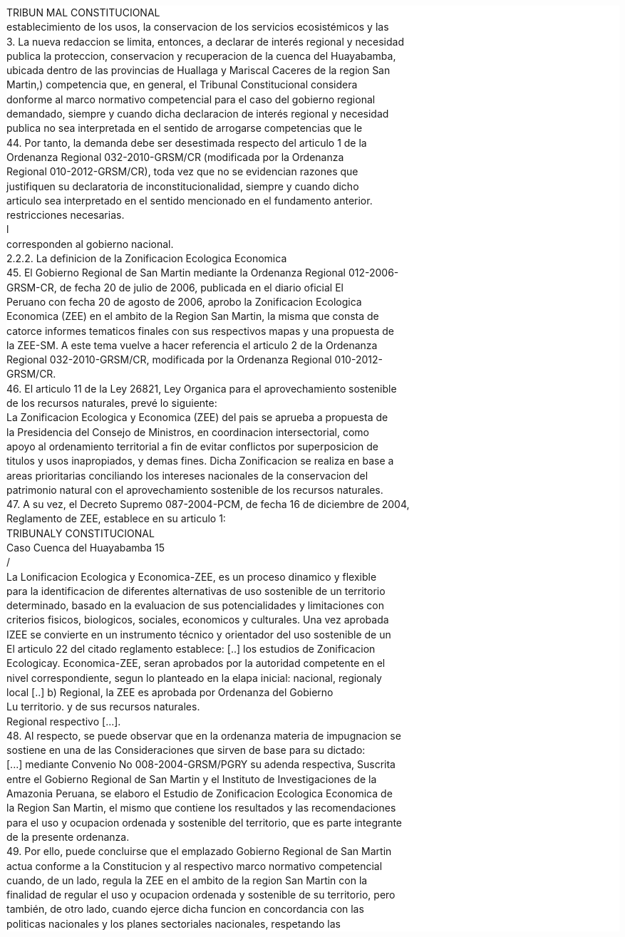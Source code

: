 TRIBUN MAL CONSTITUCIONAL  
establecimiento de los usos, la conservacion de los servicios ecosistémicos y las  
3. La nueva redaccion se limita, entonces, a declarar de interés regional y necesidad  
publica la proteccion, conservacion y recuperacion de la cuenca del Huayabamba,  
ubicada dentro de las provincias de Huallaga y Mariscal Caceres de la region San  
Martin,) competencia que, en general, el Tribunal Constitucional considera  
donforme al marco normativo competencial para el caso del gobierno regional  
demandado, siempre y cuando dicha declaracion de interés regional y necesidad  
publica no sea interpretada en el sentido de arrogarse competencias que le  
44. Por tanto, la demanda debe ser desestimada respecto del articulo 1 de la  
Ordenanza Regional 032-2010-GRSM/CR (modificada por la Ordenanza  
Regional 010-2012-GRSM/CR), toda vez que no se evidencian razones que  
justifiquen su declaratoria de inconstitucionalidad, siempre y cuando dicho  
articulo sea interpretado en el sentido mencionado en el fundamento anterior.  
restricciones necesarias.  
l  
corresponden al gobierno nacional.  
2.2.2. La definicion de la Zonificacion Ecologica Economica  
45. El Gobierno Regional de San Martin mediante la Ordenanza Regional 012-2006-  
GRSM-CR, de fecha 20 de julio de 2006, publicada en el diario oficial El  
Peruano con fecha 20 de agosto de 2006, aprobo la Zonificacion Ecologica  
Economica (ZEE) en el ambito de la Region San Martin, la misma que consta de  
catorce informes tematicos finales con sus respectivos mapas y una propuesta de  
la ZEE-SM. A este tema vuelve a hacer referencia el articulo 2 de la Ordenanza  
Regional 032-2010-GRSM/CR, modificada por la Ordenanza Regional 010-2012-  
GRSM/CR.  
46. El articulo 11 de la Ley 26821, Ley Organica para el aprovechamiento sostenible  
de los recursos naturales, prevé lo siguiente:  
La Zonificacion Ecologica y Economica (ZEE) del pais se aprueba a propuesta de  
la Presidencia del Consejo de Ministros, en coordinacion intersectorial, como  
apoyo al ordenamiento territorial a fin de evitar conflictos por superposicion de  
titulos y usos inapropiados, y demas fines. Dicha Zonificacion se realiza en base a  
areas prioritarias conciliando los intereses nacionales de la conservacion del  
patrimonio natural con el aprovechamiento sostenible de los recursos naturales.  
47. A su vez, el Decreto Supremo 087-2004-PCM, de fecha 16 de diciembre de 2004,  
Reglamento de ZEE, establece en su articulo 1:  
TRIBUNALY CONSTITUCIONAL  
Caso Cuenca del Huayabamba 15  
/  
La Lonificacion Ecologica y Economica-ZEE, es un proceso dinamico y flexible  
para la identificacion de diferentes alternativas de uso sostenible de un territorio  
determinado, basado en la evaluacion de sus potencialidades y limitaciones con  
criterios fisicos, biologicos, sociales, economicos y culturales. Una vez aprobada  
IZEE se convierte en un instrumento técnico y orientador del uso sostenible de un  
El articulo 22 del citado reglamento establece: [..] los estudios de Zonificacion  
Ecologicay. Economica-ZEE, seran aprobados por la autoridad competente en el  
nivel correspondiente, segun lo planteado en la elapa inicial: nacional, regionaly  
local [..] b) Regional, la ZEE es aprobada por Ordenanza del Gobierno  
Lu territorio. y de sus recursos naturales.  
Regional respectivo [...].  
48. Al respecto, se puede observar que en la ordenanza materia de impugnacion se  
sostiene en una de las Consideraciones que sirven de base para su dictado:  
[...] mediante Convenio No 008-2004-GRSM/PGRY su adenda respectiva, Suscrita  
entre el Gobierno Regional de San Martin y el Instituto de Investigaciones de la  
Amazonia Peruana, se elaboro el Estudio de Zonificacion Ecologica Economica de  
la Region San Martin, el mismo que contiene los resultados y las recomendaciones  
para el uso y ocupacion ordenada y sostenible del territorio, que es parte integrante  
de la presente ordenanza.  
49. Por ello, puede concluirse que el emplazado Gobierno Regional de San Martin  
actua conforme a la Constitucion y al respectivo marco normativo competencial  
cuando, de un lado, regula la ZEE en el ambito de la region San Martin con la  
finalidad de regular el uso y ocupacion ordenada y sostenible de su territorio, pero  
también, de otro lado, cuando ejerce dicha funcion en concordancia con las  
politicas nacionales y los planes sectoriales nacionales, respetando las  